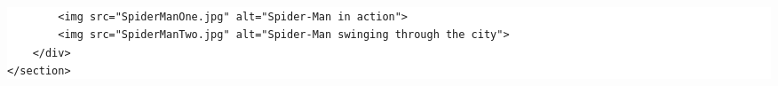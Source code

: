             <img src="SpiderManOne.jpg" alt="Spider-Man in action">
            <img src="SpiderManTwo.jpg" alt="Spider-Man swinging through the city">
        </div>
    </section>
